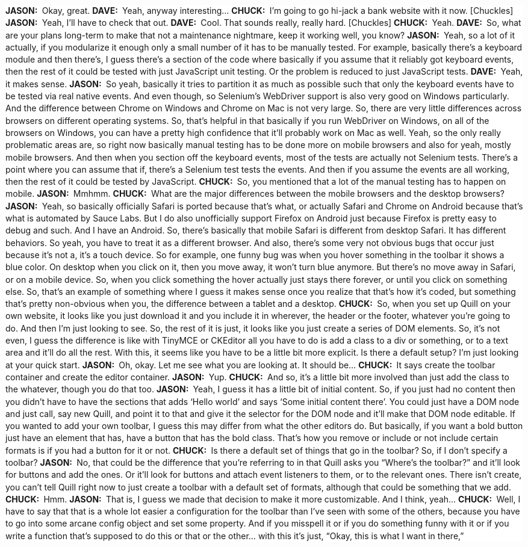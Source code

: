**JASON:&nbsp;** Okay, great. **DAVE:&nbsp;** Yeah, anyway interesting… **CHUCK:&nbsp;** I’m going to go hi-jack a bank website with it now. [Chuckles] **JASON:&nbsp;** Yeah, I’ll have to check that out. **DAVE:&nbsp;** Cool. That sounds really, really hard. [Chuckles] **CHUCK:&nbsp;** Yeah. **DAVE:&nbsp;** So, what are your plans long-term to make that not a maintenance nightmare, keep it working well, you know? **JASON:&nbsp;** Yeah, so a lot of it actually, if you modularize it enough only a small number of it has to be manually tested. For example, basically there’s a keyboard module and then there’s, I guess there’s a section of the code where basically if you assume that it reliably got keyboard events, then the rest of it could be tested with just JavaScript unit testing. Or the problem is reduced to just JavaScript tests. **DAVE:&nbsp;** Yeah, it makes sense. **JASON:&nbsp;** So yeah, basically it tries to partition it as much as possible such that only the keyboard events have to be tested via real native events. And even though, so Selenium’s WebDriver support is also very good on Windows particularly. And the difference between Chrome on Windows and Chrome on Mac is not very large. So, there are very little differences across browsers on different operating systems. So, that’s helpful in that basically if you run WebDriver on Windows, on all of the browsers on Windows, you can have a pretty high confidence that it’ll probably work on Mac as well. Yeah, so the only really problematic areas are, so right now basically manual testing has to be done more on mobile browsers and also for yeah, mostly mobile browsers. And then when you section off the keyboard events, most of the tests are actually not Selenium tests. There’s a point where you can assume that if, there’s a Selenium test tests the events. And then if you assume the events are all working, then the rest of it could be tested by JavaScript. **CHUCK:&nbsp;** So, you mentioned that a lot of the manual testing has to happen on mobile. **JASON:&nbsp;** Mmhmm. **CHUCK:&nbsp;** What are the major differences between the mobile browsers and the desktop browsers? **JASON:&nbsp;** Yeah, so basically officially Safari is ported because that’s what, or actually Safari and Chrome on Android because that’s what is automated by Sauce Labs. But I do also unofficially support Firefox on Android just because Firefox is pretty easy to debug and such. And I have an Android. So, there’s basically that mobile Safari is different from desktop Safari. It has different behaviors. So yeah, you have to treat it as a different browser. And also, there’s some very not obvious bugs that occur just because it’s not a, it’s a touch device. So for example, one funny bug was when you hover something in the toolbar it shows a blue color. On desktop when you click on it, then you move away, it won’t turn blue anymore. But there’s no move away in Safari, or on a mobile device. So, when you click something the hover actually just stays there forever, or until you click on something else. So, that’s an example of something where I guess it makes sense once you realize that that’s how it’s coded, but something that’s pretty non-obvious when you, the difference between a tablet and a desktop. **CHUCK:&nbsp;** So, when you set up Quill on your own website, it looks like you just download it and you include it in wherever, the header or the footer, whatever you’re going to do. And then I’m just looking to see. So, the rest of it is just, it looks like you just create a series of DOM elements. So, it’s not even, I guess the difference is like with TinyMCE or CKEditor all you have to do is add a class to a div or something, or to a text area and it’ll do all the rest. With this, it seems like you have to be a little bit more explicit. Is there a default setup? I’m just looking at your quick start. **JASON:&nbsp;** Oh, okay. Let me see what you are looking at. It should be… **CHUCK:&nbsp;** It says create the toolbar container and create the editor container. **JASON:&nbsp;** Yup. **CHUCK:&nbsp;** And so, it’s a little bit more involved than just add the class to the whatever, though you do that too. **JASON:&nbsp;** Yeah, I guess it has a little bit of initial content. So, if you just had no content then you didn’t have to have the sections that adds ‘Hello world’ and says ‘Some initial content there’. You could just have a DOM node and just call, say new Quill, and point it to that and give it the selector for the DOM node and it’ll make that DOM node editable. If you wanted to add your own toolbar, I guess this may differ from what the other editors do. But basically, if you want a bold button just have an element that has, have a button that has the bold class. That’s how you remove or include or not include certain formats is if you had a button for it or not. **CHUCK:&nbsp;** Is there a default set of things that go in the toolbar? So, if I don’t specify a toolbar? **JASON:&nbsp;** No, that could be the difference that you’re referring to in that Quill asks you “Where’s the toolbar?” and it’ll look for buttons and add the ones. Or it’ll look for buttons and attach event listeners to them, or to the relevant ones. There isn’t create, you can’t tell Quill right now to just create a toolbar with a default set of formats, although that could be something that we add. **CHUCK:&nbsp;** Hmm. **JASON:&nbsp;** That is, I guess we made that decision to make it more customizable. And I think, yeah… **CHUCK:&nbsp;** Well, I have to say that that is a whole lot easier a configuration for the toolbar than I’ve seen with some of the others, because you have to go into some arcane config object and set some property. And if you misspell it or if you do something funny with it or if you write a function that’s supposed to do this or that or the other… with this it’s just, “Okay, this is what I want in there,”